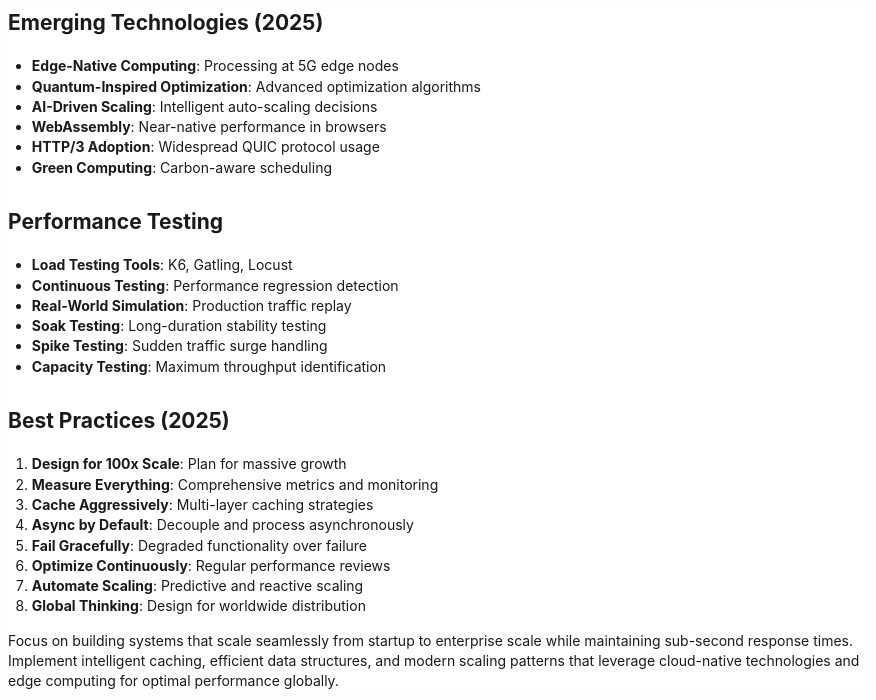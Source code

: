 ## Emerging Technologies (2025)
- **Edge-Native Computing**: Processing at 5G edge nodes
- **Quantum-Inspired Optimization**: Advanced optimization algorithms
- **AI-Driven Scaling**: Intelligent auto-scaling decisions
- **WebAssembly**: Near-native performance in browsers
- **HTTP/3 Adoption**: Widespread QUIC protocol usage
- **Green Computing**: Carbon-aware scheduling

## Performance Testing
- **Load Testing Tools**: K6, Gatling, Locust
- **Continuous Testing**: Performance regression detection
- **Real-World Simulation**: Production traffic replay
- **Soak Testing**: Long-duration stability testing
- **Spike Testing**: Sudden traffic surge handling
- **Capacity Testing**: Maximum throughput identification

## Best Practices (2025)
1. **Design for 100x Scale**: Plan for massive growth
2. **Measure Everything**: Comprehensive metrics and monitoring
3. **Cache Aggressively**: Multi-layer caching strategies
4. **Async by Default**: Decouple and process asynchronously
5. **Fail Gracefully**: Degraded functionality over failure
6. **Optimize Continuously**: Regular performance reviews
7. **Automate Scaling**: Predictive and reactive scaling
8. **Global Thinking**: Design for worldwide distribution

Focus on building systems that scale seamlessly from startup to enterprise scale while maintaining sub-second response times. Implement intelligent caching, efficient data structures, and modern scaling patterns that leverage cloud-native technologies and edge computing for optimal performance globally.